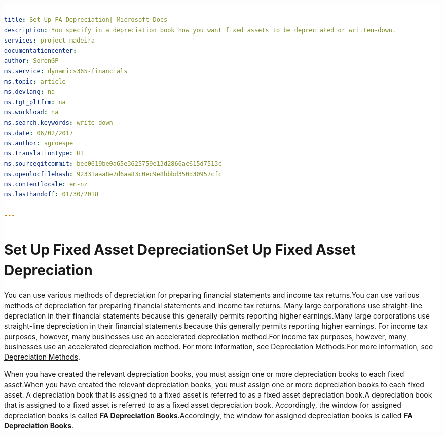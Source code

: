 ```yaml
---
title: Set Up FA Depreciation| Microsoft Docs
description: You specify in a depreciation book how you want fixed assets to be depreciated or written-down.
services: project-madeira
documentationcenter: 
author: SorenGP
ms.service: dynamics365-financials
ms.topic: article
ms.devlang: na
ms.tgt_pltfrm: na
ms.workload: na
ms.search.keywords: write down
ms.date: 06/02/2017
ms.author: sgroespe
ms.translationtype: HT
ms.sourcegitcommit: bec0619be0a65e3625759e13d2866ac615d7513c
ms.openlocfilehash: 92331aaa8e7d6aa83c0ec9e8bbbd350d30957cfc
ms.contentlocale: en-nz
ms.lasthandoff: 01/30/2018

---
```

# <a name="set-up-fixed-asset-depreciation"></a><span data-ttu-id="0f35e-103">Set Up Fixed Asset Depreciation</span><span class="sxs-lookup"><span data-stu-id="0f35e-103">Set Up Fixed Asset Depreciation</span></span>
 <span data-ttu-id="0f35e-104">You can use various methods of depreciation for preparing financial statements and income tax returns.</span><span class="sxs-lookup"><span data-stu-id="0f35e-104">You can use various methods of depreciation for preparing financial statements and income tax returns.</span></span> <span data-ttu-id="0f35e-105">Many large corporations use straight-line depreciation in their financial statements because this generally permits reporting higher earnings.</span><span class="sxs-lookup"><span data-stu-id="0f35e-105">Many large corporations use straight-line depreciation in their financial statements because this generally permits reporting higher earnings.</span></span> <span data-ttu-id="0f35e-106">For income tax purposes, however, many businesses use an accelerated depreciation method.</span><span class="sxs-lookup"><span data-stu-id="0f35e-106">For income tax purposes, however, many businesses use an accelerated depreciation method.</span></span> <span data-ttu-id="0f35e-107">For more information, see [Depreciation Methods](fa-depreciation-methods.md).</span><span class="sxs-lookup"><span data-stu-id="0f35e-107">For more information, see [Depreciation Methods](fa-depreciation-methods.md).</span></span>

 <span data-ttu-id="0f35e-108">When you have created the relevant depreciation books, you must assign one or more depreciation books to each fixed asset.</span><span class="sxs-lookup"><span data-stu-id="0f35e-108">When you have created the relevant depreciation books, you must assign one or more depreciation books to each fixed asset.</span></span> <span data-ttu-id="0f35e-109">A depreciation book that is assigned to a fixed asset is referred to as a fixed asset depreciation book.</span><span class="sxs-lookup"><span data-stu-id="0f35e-109">A depreciation book that is assigned to a fixed asset is referred to as a fixed asset depreciation book.</span></span> <span data-ttu-id="0f35e-110">Accordingly, the window for assigned depreciation books is called **FA Depreciation Books**.</span><span class="sxs-lookup"><span data-stu-id="0f35e-110">Accordingly, the window for assigned depreciation books is called **FA Depreciation Books**.</span></span>
